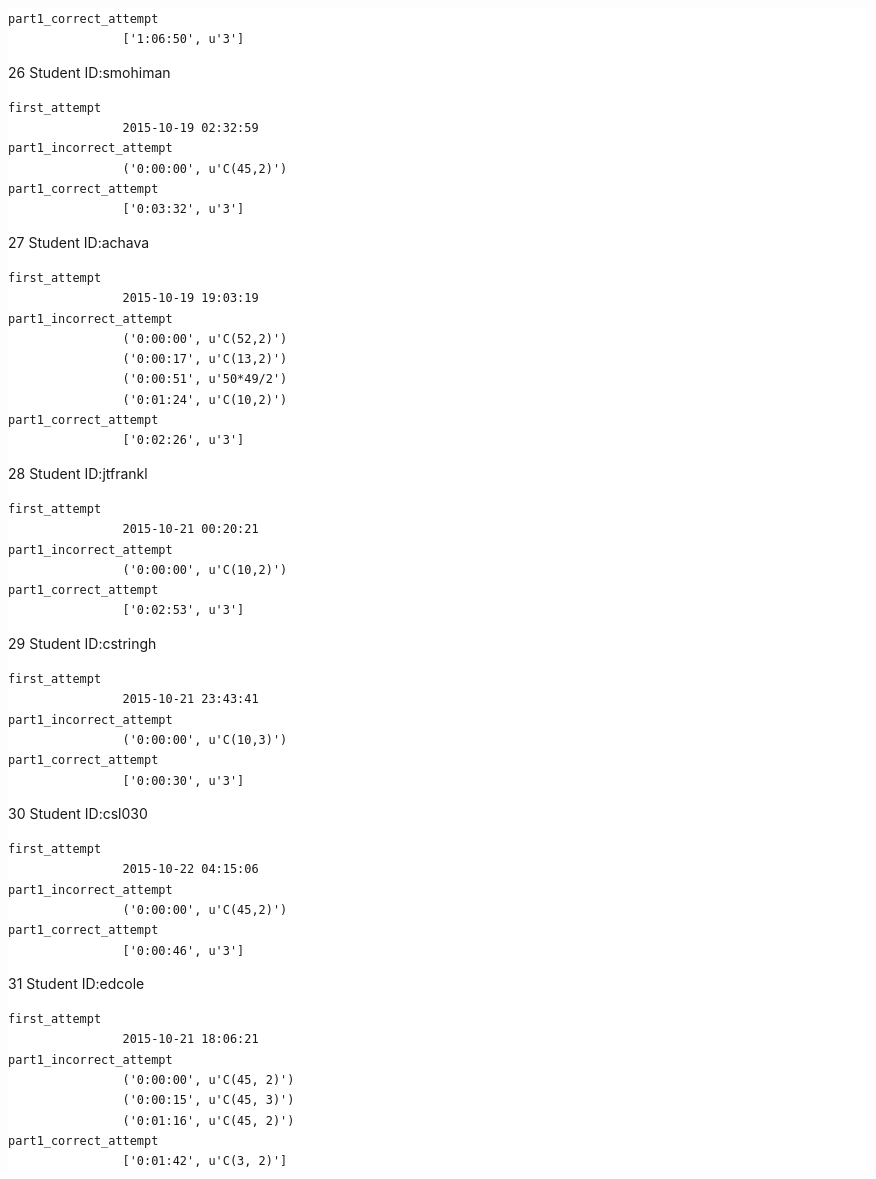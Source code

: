 	part1_correct_attempt
					['1:06:50', u'3']

26 Student ID:smohiman

	first_attempt
					2015-10-19 02:32:59
	part1_incorrect_attempt
					('0:00:00', u'C(45,2)')
	part1_correct_attempt
					['0:03:32', u'3']

27 Student ID:achava

	first_attempt
					2015-10-19 19:03:19
	part1_incorrect_attempt
					('0:00:00', u'C(52,2)')
					('0:00:17', u'C(13,2)')
					('0:00:51', u'50*49/2')
					('0:01:24', u'C(10,2)')
	part1_correct_attempt
					['0:02:26', u'3']

28 Student ID:jtfrankl

	first_attempt
					2015-10-21 00:20:21
	part1_incorrect_attempt
					('0:00:00', u'C(10,2)')
	part1_correct_attempt
					['0:02:53', u'3']

29 Student ID:cstringh

	first_attempt
					2015-10-21 23:43:41
	part1_incorrect_attempt
					('0:00:00', u'C(10,3)')
	part1_correct_attempt
					['0:00:30', u'3']

30 Student ID:csl030

	first_attempt
					2015-10-22 04:15:06
	part1_incorrect_attempt
					('0:00:00', u'C(45,2)')
	part1_correct_attempt
					['0:00:46', u'3']

31 Student ID:edcole

	first_attempt
					2015-10-21 18:06:21
	part1_incorrect_attempt
					('0:00:00', u'C(45, 2)')
					('0:00:15', u'C(45, 3)')
					('0:01:16', u'C(45, 2)')
	part1_correct_attempt
					['0:01:42', u'C(3, 2)']
